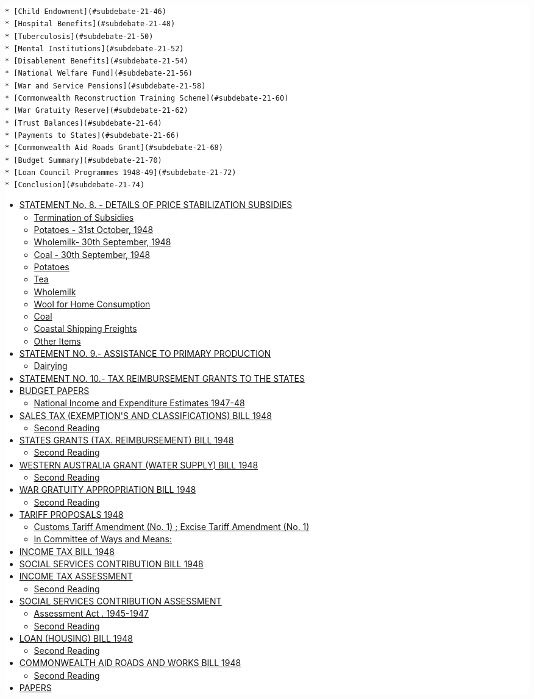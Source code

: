     * [Child Endowment](#subdebate-21-46)
    * [Hospital Benefits](#subdebate-21-48)
    * [Tuberculosis](#subdebate-21-50)
    * [Mental Institutions](#subdebate-21-52)
    * [Disablement Benefits](#subdebate-21-54)
    * [National Welfare Fund](#subdebate-21-56)
    * [War and Service Pensions](#subdebate-21-58)
    * [Commonwealth Reconstruction Training Scheme](#subdebate-21-60)
    * [War Gratuity Reserve](#subdebate-21-62)
    * [Trust Balances](#subdebate-21-64)
    * [Payments to States](#subdebate-21-66)
    * [Commonwealth Aid Roads Grant](#subdebate-21-68)
    * [Budget Summary](#subdebate-21-70)
    * [Loan Council Programmes 1948-49](#subdebate-21-72)
    * [Conclusion](#subdebate-21-74)
* [STATEMENT No. 8. - DETAILS OF PRICE STABILIZATION SUBSIDIES](#debate-22)
    * [Termination of Subsidies](#subdebate-22-0)
    * [Potatoes - 31st October, 1948](#subdebate-22-2)
    * [Wholemilk- 30th September, 1948](#subdebate-22-4)
    * [Coal - 30th September, 1948](#subdebate-22-6)
    * [Potatoes](#subdebate-22-8)
    * [Tea](#subdebate-22-10)
    * [Wholemilk](#subdebate-22-12)
    * [Wool for Home Consumption](#subdebate-22-14)
    * [Coal](#subdebate-22-16)
    * [Coastal Shipping Freights](#subdebate-22-18)
    * [Other Items](#subdebate-22-20)
* [STATEMENT NO. 9.- ASSISTANCE TO PRIMARY PRODUCTION](#debate-23)
    * [Dairying](#subdebate-23-0)
* [STATEMENT NO. 10.- TAX REIMBURSEMENT GRANTS TO THE STATES](#debate-24)
* [BUDGET PAPERS](#debate-25)
    * [National Income and Expenditure Estimates 1947-48](#subdebate-25-0)
* [SALES TAX (EXEMPTION'S AND CLASSIFICATIONS) BILL 1948](#debate-26)
    * [Second Reading](#subdebate-26-0)
* [STATES GRANTS (TAX. REIMBURSEMENT) BILL 1948](#debate-27)
    * [Second Reading](#subdebate-27-0)
* [WESTERN AUSTRALIA GRANT (WATER SUPPLY) BILL 1948](#debate-28)
    * [Second Reading](#subdebate-28-0)
* [WAR GRATUITY APPROPRIATION BILL 1948](#debate-29)
    * [Second Reading](#subdebate-29-0)
* [TARIFF PROPOSALS 1948](#debate-30)
    * [Customs Tariff Amendment (No. 1) ; Excise Tariff Amendment (No. 1)](#subdebate-30-0)
    * [In Committee of Ways and Means:](#subdebate-30-2)
* [INCOME TAX BILL 1948](#debate-31)
* [SOCIAL SERVICES CONTRIBUTION BILL 1948](#debate-32)
* [INCOME TAX ASSESSMENT](#debate-33)
    * [Second Reading](#subdebate-33-0)
* [SOCIAL SERVICES CONTRIBUTION ASSESSMENT](#debate-34)
    * [Assessment Act . 1945-1947](#subdebate-34-0)
    * [Second Reading](#subdebate-34-2)
* [LOAN (HOUSING) BILL 1948](#debate-35)
    * [Second Reading](#subdebate-35-0)
* [COMMONWEALTH AID ROADS AND WORKS BILL 1948](#debate-36)
    * [Second Reading](#subdebate-36-0)
* [PAPERS](#debate-37)
